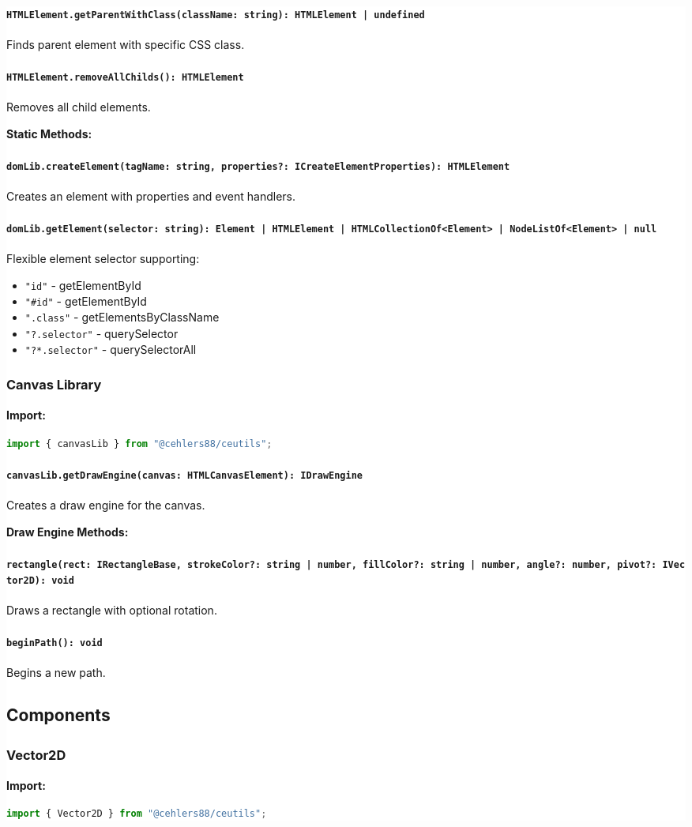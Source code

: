 #### `HTMLElement.getParentWithClass(className: string): HTMLElement | undefined`
Finds parent element with specific CSS class.

#### `HTMLElement.removeAllChilds(): HTMLElement`
Removes all child elements.

**Static Methods:**

#### `domLib.createElement(tagName: string, properties?: ICreateElementProperties): HTMLElement`
Creates an element with properties and event handlers.

#### `domLib.getElement(selector: string): Element | HTMLElement | HTMLCollectionOf<Element> | NodeListOf<Element> | null`
Flexible element selector supporting:
- `"id"` - getElementById
- `"#id"` - getElementById
- `".class"` - getElementsByClassName
- `"?.selector"` - querySelector
- `"?*.selector"` - querySelectorAll

### Canvas Library

**Import:**
```javascript
import { canvasLib } from "@cehlers88/ceutils";
```

#### `canvasLib.getDrawEngine(canvas: HTMLCanvasElement): IDrawEngine`
Creates a draw engine for the canvas.

**Draw Engine Methods:**

#### `rectangle(rect: IRectangleBase, strokeColor?: string | number, fillColor?: string | number, angle?: number, pivot?: IVector2D): void`
Draws a rectangle with optional rotation.

#### `beginPath(): void`
Begins a new path.

## Components

### Vector2D

**Import:**
```javascript
import { Vector2D } from "@cehlers88/ceutils";
```
